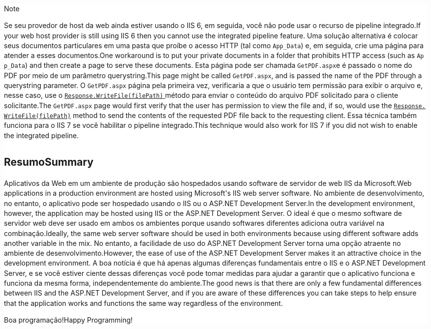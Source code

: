 > [!NOTE]
> <span data-ttu-id="e1df2-204">Se seu provedor de host da web ainda estiver usando o IIS 6, em seguida, você não pode usar o recurso de pipeline integrado.</span><span class="sxs-lookup"><span data-stu-id="e1df2-204">If your web host provider is still using IIS 6 then you cannot use the integrated pipeline feature.</span></span> <span data-ttu-id="e1df2-205">Uma solução alternativa é colocar seus documentos particulares em uma pasta que proíbe o acesso HTTP (tal como `App_Data`) e, em seguida, crie uma página para atender a esses documentos.</span><span class="sxs-lookup"><span data-stu-id="e1df2-205">One workaround is to put your private documents in a folder that prohibits HTTP access (such as `App_Data`) and then create a page to serve these documents.</span></span> <span data-ttu-id="e1df2-206">Esta página pode ser chamada `GetPDF.aspx`e é passado o nome do PDF por meio de um parâmetro querystring.</span><span class="sxs-lookup"><span data-stu-id="e1df2-206">This page might be called `GetPDF.aspx`, and is passed the name of the PDF through a querystring parameter.</span></span> <span data-ttu-id="e1df2-207">O `GetPDF.aspx` página pela primeira vez, verificaria a que o usuário tem permissão para exibir o arquivo e, nesse caso, use o [ `Response.WriteFile(filePath)` ](https://msdn.microsoft.com/library/system.web.httpresponse.writefile.aspx) método para enviar o conteúdo do arquivo PDF solicitado para o cliente solicitante.</span><span class="sxs-lookup"><span data-stu-id="e1df2-207">The `GetPDF.aspx` page would first verify that the user has permission to view the file and, if so, would use the [`Response.WriteFile(filePath)`](https://msdn.microsoft.com/library/system.web.httpresponse.writefile.aspx) method to send the contents of the requested PDF file back to the requesting client.</span></span> <span data-ttu-id="e1df2-208">Essa técnica também funciona para o IIS 7 se você habilitar o pipeline integrado.</span><span class="sxs-lookup"><span data-stu-id="e1df2-208">This technique would also work for IIS 7 if you did not wish to enable the integrated pipeline.</span></span>

## <a name="summary"></a><span data-ttu-id="e1df2-209">Resumo</span><span class="sxs-lookup"><span data-stu-id="e1df2-209">Summary</span></span>

<span data-ttu-id="e1df2-210">Aplicativos da Web em um ambiente de produção são hospedados usando software de servidor de web IIS da Microsoft.</span><span class="sxs-lookup"><span data-stu-id="e1df2-210">Web applications in a production environment are hosted using Microsoft's IIS web server software.</span></span> <span data-ttu-id="e1df2-211">No ambiente de desenvolvimento, no entanto, o aplicativo pode ser hospedado usando o IIS ou o ASP.NET Development Server.</span><span class="sxs-lookup"><span data-stu-id="e1df2-211">In the development environment, however, the application may be hosted using IIS or the ASP.NET Development Server.</span></span> <span data-ttu-id="e1df2-212">O ideal é que o mesmo software de servidor web deve ser usado em ambos os ambientes porque usando softwares diferentes adiciona outra variável na combinação.</span><span class="sxs-lookup"><span data-stu-id="e1df2-212">Ideally, the same web server software should be used in both environments because using different software adds another variable in the mix.</span></span> <span data-ttu-id="e1df2-213">No entanto, a facilidade de uso do ASP.NET Development Server torna uma opção atraente no ambiente de desenvolvimento.</span><span class="sxs-lookup"><span data-stu-id="e1df2-213">However, the ease of use of the ASP.NET Development Server makes it an attractive choice in the development environment.</span></span> <span data-ttu-id="e1df2-214">A boa notícia é que há apenas algumas diferenças fundamentais entre o IIS e o ASP.NET Development Server, e se você estiver ciente dessas diferenças você pode tomar medidas para ajudar a garantir que o aplicativo funciona e funciona da mesma forma, independentemente do ambiente.</span><span class="sxs-lookup"><span data-stu-id="e1df2-214">The good news is that there are only a few fundamental differences between IIS and the ASP.NET Development Server, and if you are aware of these differences you can take steps to help ensure that the application works and functions the same way regardless of the environment.</span></span>

<span data-ttu-id="e1df2-215">Boa programação!</span><span class="sxs-lookup"><span data-stu-id="e1df2-215">Happy Programming!</span></span>
